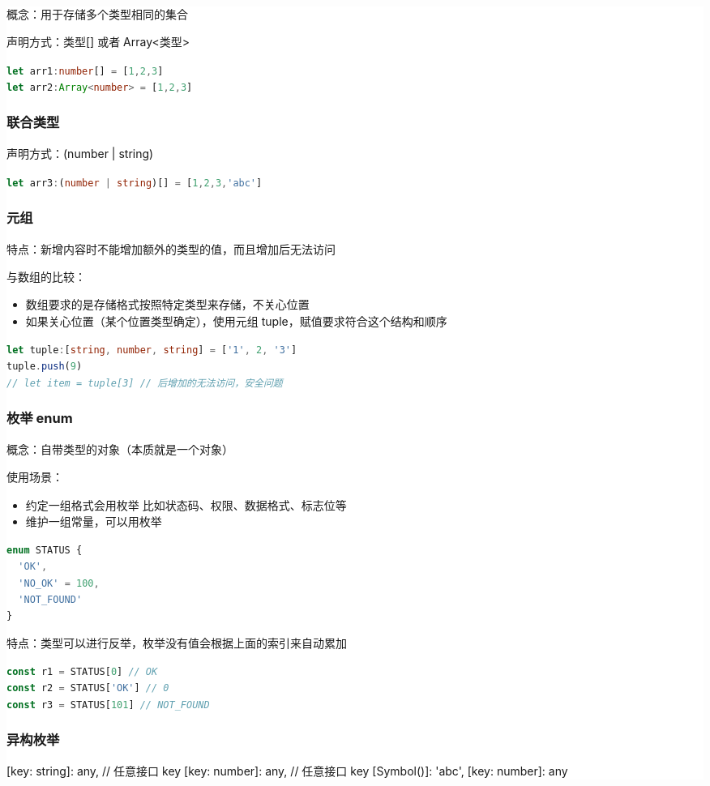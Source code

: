 概念：用于存储多个类型相同的集合

声明方式：类型[] 或者 Array<类型>

~~~ts
let arr1:number[] = [1,2,3]
let arr2:Array<number> = [1,2,3]
~~~

### 联合类型

声明方式：(number | string)

~~~ts
let arr3:(number | string)[] = [1,2,3,'abc']
~~~

### 元组

特点：新增内容时不能增加额外的类型的值，而且增加后无法访问

与数组的比较：

* 数组要求的是存储格式按照特定类型来存储，不关心位置
* 如果关心位置（某个位置类型确定），使用元组 tuple，赋值要求符合这个结构和顺序

~~~ts
let tuple:[string, number, string] = ['1', 2, '3']
tuple.push(9)
// let item = tuple[3] // 后增加的无法访问，安全问题
~~~

### 枚举 enum

概念：自带类型的对象（本质就是一个对象）

使用场景：

* 约定一组格式会用枚举 比如状态码、权限、数据格式、标志位等
* 维护一组常量，可以用枚举

~~~ts
enum STATUS {
  'OK',
  'NO_OK' = 100,
  'NOT_FOUND'
}
~~~

特点：类型可以进行反举，枚举没有值会根据上面的索引来自动累加

~~~ts
const r1 = STATUS[0] // OK
const r2 = STATUS['OK'] // 0
const r3 = STATUS[101] // NOT_FOUND
~~~

### 异构枚举


  [key: string]: any, // 任意接口 key
  [key: number]: any, // 任意接口 key
  [Symbol()]: 'abc',
  [key: number]: any